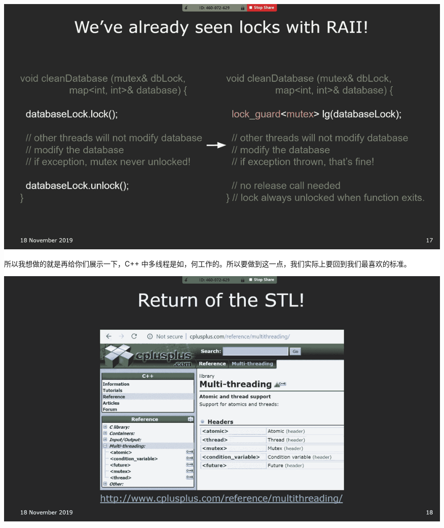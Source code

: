 ![](img/64b1bb3e614ededb837725c35b26ce80_4.png)

所以我想做的就是再给你们展示一下，C++ 中多线程是如，何工作的。所以要做到这一点，我们实际上要回到我们最喜欢的标准。



![](img/64b1bb3e614ededb837725c35b26ce80_6.png)
